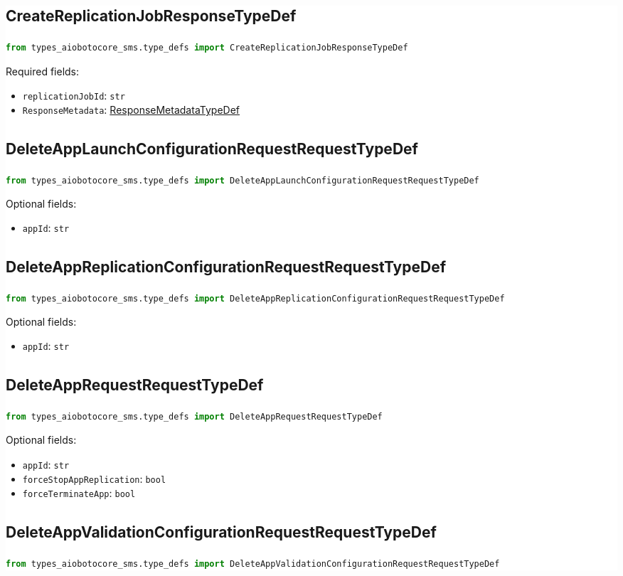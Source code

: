<a id="createreplicationjobresponsetypedef"></a>

## CreateReplicationJobResponseTypeDef

```python
from types_aiobotocore_sms.type_defs import CreateReplicationJobResponseTypeDef
```

Required fields:

- `replicationJobId`: `str`
- `ResponseMetadata`:
  [ResponseMetadataTypeDef](./type_defs.md#responsemetadatatypedef)

<a id="deleteapplaunchconfigurationrequestrequesttypedef"></a>

## DeleteAppLaunchConfigurationRequestRequestTypeDef

```python
from types_aiobotocore_sms.type_defs import DeleteAppLaunchConfigurationRequestRequestTypeDef
```

Optional fields:

- `appId`: `str`

<a id="deleteappreplicationconfigurationrequestrequesttypedef"></a>

## DeleteAppReplicationConfigurationRequestRequestTypeDef

```python
from types_aiobotocore_sms.type_defs import DeleteAppReplicationConfigurationRequestRequestTypeDef
```

Optional fields:

- `appId`: `str`

<a id="deleteapprequestrequesttypedef"></a>

## DeleteAppRequestRequestTypeDef

```python
from types_aiobotocore_sms.type_defs import DeleteAppRequestRequestTypeDef
```

Optional fields:

- `appId`: `str`
- `forceStopAppReplication`: `bool`
- `forceTerminateApp`: `bool`

<a id="deleteappvalidationconfigurationrequestrequesttypedef"></a>

## DeleteAppValidationConfigurationRequestRequestTypeDef

```python
from types_aiobotocore_sms.type_defs import DeleteAppValidationConfigurationRequestRequestTypeDef
```
